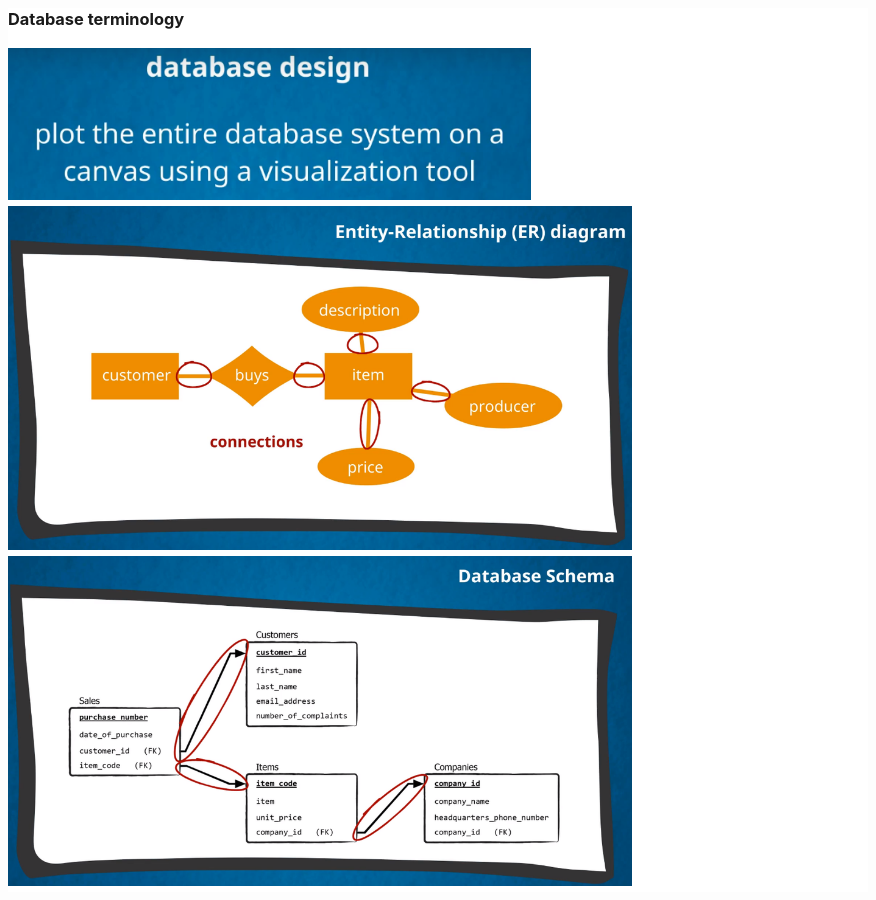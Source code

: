 ### Database terminology

<img src="./media/image45.png"
style="width:5.45047in;height:1.58347in" />
<img src="./media/image46.png" style="width:6.5in;height:3.59167in" />
<img src="./media/image47.png" style="width:6.5in;height:3.44861in" />
